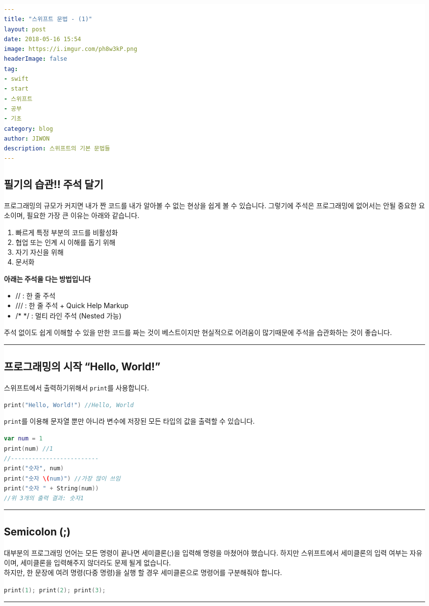 ```yaml
---
title: "스위프트 문법 - (1)"
layout: post
date: 2018-05-16 15:54
image: https://i.imgur.com/ph8w3kP.png
headerImage: false
tag:
- swift
- start
- 스위프트
- 공부
- 기초
category: blog
author: JIWON
description: 스위프트의 기본 문법들
---
```

## 필기의 습관!! 주석 달기
프로그래밍의 규모가 커지면 내가 짠 코드를 내가 알아볼 수 없는 현상을 쉽게 볼 수  있습니다.
그렇기에 주석은 프로그래밍에 없어서는 안될 중요한 요소이며, 필요한 가장 큰 이유는 아래와 같습니다.
 1. 빠르게 특정 부분의 코드를 비활성화
 2. 협업 또는 인계 시 이해를 돕기 위해
 3. 자기 자신을 위해
 4. 문서화
 
**아래는 주석을 다는 방법입니다**
 - //  : 한 줄 주석
 - /// : 한 줄 주석 + Quick Help Markup
 - /* */ : 멀티 라인 주석  (Nested 가능)
 
주석 없이도 쉽게 이해할 수 있을 만한 코드를 짜는 것이 베스트이지만 현실적으로 어려움이 많기때문에 주석을 습관화하는 것이 좋습니다.

---
## 프로그래밍의 시작 “Hello, World!”
스위프트에서 출력하기위해서 `print`를 사용합니다.
```swift
print("Hello, World!") //Hello, World
```
`print`를 이용해 문자열 뿐만 아니라 변수에 저장된 모든 타입의 값을 출력할 수 있습니다.
```swift
var num = 1
print(num) //1
//-------------------------
print("숫자", num)
print("숫자 \(num)") //가장 많이 쓰임
print("숫자 " + String(num))
//위 3개의 출력 결과: 숫자1
```

---
## Semicolon (;)
대부분의 프로그래밍 언어는 모든 명령이 끝나면 세미클론(;)을 입력해 명령을 마쳤어야 했습니다. 하지만 스위프트에서 세미클론의 입력 여부는 자유이며, 세미클론을 입력해주지 않더라도 문제 될게 없습니다. <br />
하지만, 한 문장에 여려 명령(다중 명령)을 실행 할 경우 세미클론으로 명령어를 구분해줘야 합니다.
```swift
print(1); print(2); print(3);
```

---